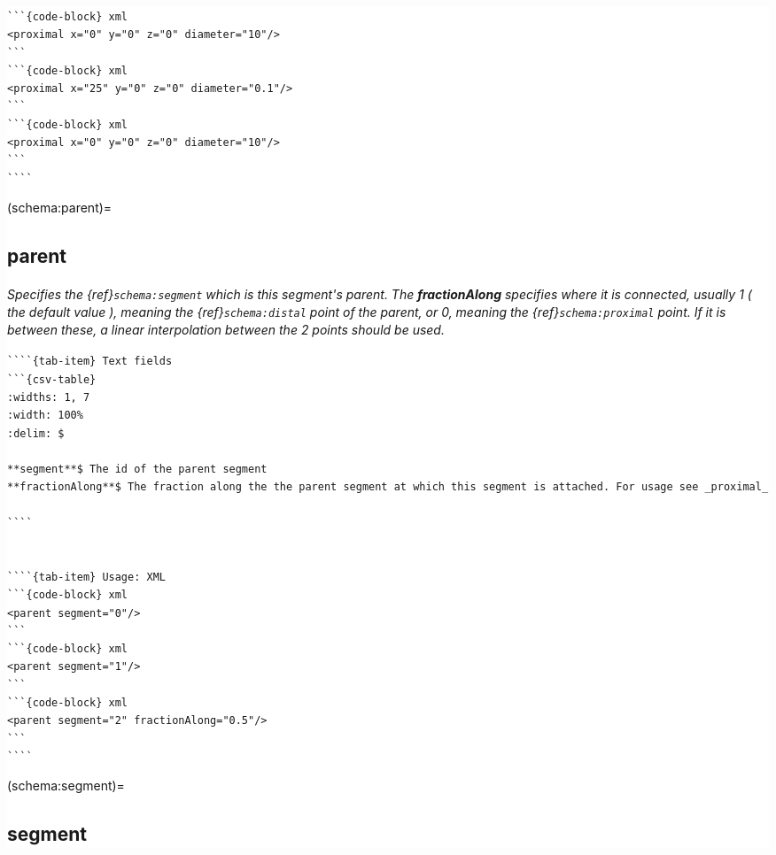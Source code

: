 `````{tab-set}
```{code-block} xml
<proximal x="0" y="0" z="0" diameter="10"/>
```
```{code-block} xml
<proximal x="25" y="0" z="0" diameter="0.1"/>
```
```{code-block} xml
<proximal x="0" y="0" z="0" diameter="10"/>
```
````
`````

(schema:parent)=

## parent




<i>Specifies the  {ref}`schema:segment` which is this segment's parent. The **fractionAlong** specifies where it is connected, usually 1 ( the default value ), meaning the  {ref}`schema:distal` point of the parent, or 0, meaning the  {ref}`schema:proximal` point. If it is between these, a linear interpolation between the 2 points should be used.</i>


`````{tab-set}
````{tab-item} Text fields
```{csv-table}
:widths: 1, 7
:width: 100%
:delim: $

**segment**$ The id of the parent segment
**fractionAlong**$ The fraction along the the parent segment at which this segment is attached. For usage see _proximal_

````


````{tab-item} Usage: XML
```{code-block} xml
<parent segment="0"/>
```
```{code-block} xml
<parent segment="1"/>
```
```{code-block} xml
<parent segment="2" fractionAlong="0.5"/>
```
````
`````

(schema:segment)=

## segment


